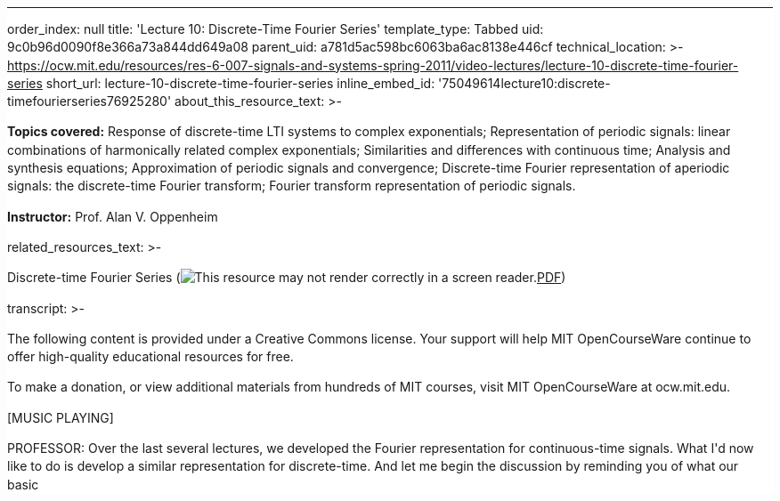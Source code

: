 ---
order_index: null
title: 'Lecture 10: Discrete-Time Fourier Series'
template_type: Tabbed
uid: 9c0b96d0090f8e366a73a844dd649a08
parent_uid: a781d5ac598bc6063ba6ac8138e446cf
technical_location: >-
  https://ocw.mit.edu/resources/res-6-007-signals-and-systems-spring-2011/video-lectures/lecture-10-discrete-time-fourier-series
short_url: lecture-10-discrete-time-fourier-series
inline_embed_id: '75049614lecture10:discrete-timefourierseries76925280'
about_this_resource_text: >-
  <p><strong>Topics covered:</strong> Response of discrete-time LTI systems to
  complex exponentials; Representation of periodic signals: linear combinations
  of harmonically related complex exponentials; Similarities and differences
  with continuous time; Analysis and synthesis equations; Approximation of
  periodic signals and convergence; Discrete-time Fourier representation of
  aperiodic signals: the discrete-time Fourier transform; Fourier transform
  representation of periodic signals.</p> <p><strong>Instructor:</strong> Prof.
  Alan V. Oppenheim</p>
related_resources_text: >-
  <p>Discrete-time Fourier Series (<img alt="This resource may not render
  correctly in a screen reader." src="/images/inacessible.gif" /><a
  href="./resolveuid/ff04f7bc9f38163c22cd56c80fc914f5"
  target="_blank">PDF</a>)</p>
transcript: >-
  <p><span m='40'>The</span> <span m='150'>following</span> <span
  m='600'>content</span> <span m='1190'>is</span> <span m='1310'>provided</span>
  <span m='1750'>under</span> <span m='2040'>a</span> <span
  m='2060'>Creative</span> <span m='2470'>Commons</span> <span
  m='2870'>license.</span> <span m='3880'>Your</span> <span
  m='4160'>support</span> <span m='4670'>will</span> <span m='4830'>help</span>
  <span m='5070'>MIT</span> <span m='5540'>OpenCourseWare</span> <span
  m='6320'>continue</span> <span m='6830'>to</span> <span m='6920'>offer</span>
  <span m='7340'>high-quality</span> <span m='8090'>educational</span> <span
  m='8700'>resources</span> <span m='9350'>for</span> <span
  m='9490'>free.</span> </p><p><span m='10570'>To</span> <span
  m='10700'>make</span> <span m='10900'>a</span> <span
  m='10950'>donation,</span> <span m='11590'>or</span> <span
  m='11900'>view</span> <span m='12310'>additional</span> <span
  m='12770'>materials</span> <span m='13310'>from</span> <span
  m='13470'>hundreds</span> <span m='13900'>of</span> <span m='14000'>MIT</span>
  <span m='14430'>courses,</span> <span m='15450'>visit</span> <span
  m='15760'>MIT</span> <span m='16190'>OpenCourseWare</span> <span
  m='17220'>at</span> <span m='19290'>ocw.mit.edu.</span> </p><p><span
  m='20525'>[MUSIC PLAYING]</span> </p><p><span m='55510'>PROFESSOR: Over</span>
  <span m='55670'>the</span> <span m='55760'>last</span> <span
  m='56290'>several</span> <span m='56680'>lectures,</span> <span
  m='57220'>we</span> <span m='57440'>developed</span> <span
  m='57900'>the</span> <span m='58140'>Fourier</span> <span
  m='58550'>representation</span> <span m='59640'>for</span> <span
  m='60540'>continuous-time</span> <span m='61830'>signals.</span> <span
  m='63320'>What</span> <span m='63490'>I'd</span> <span m='64019'>now</span>
  <span m='64180'>like</span> <span m='64420'>to</span> <span
  m='64959'>do</span> <span m='65319'>is</span> <span m='65700'>develop</span>
  <span m='66020'>a</span> <span m='66080'>similar</span> <span
  m='66760'>representation</span> <span m='67590'>for</span> <span
  m='67730'>discrete-time.</span> <span m='69230'>And</span> <span
  m='69840'>let</span> <span m='70050'>me</span> <span m='70170'>begin</span>
  <span m='70490'>the</span> <span m='70580'>discussion</span> <span
  m='71200'>by</span> <span m='71840'>reminding</span> <span
  m='72400'>you</span> <span m='72770'>of</span> <span m='72940'>what</span>
  <span m='73060'>our</span> <span m='73150'>basic</span> <span